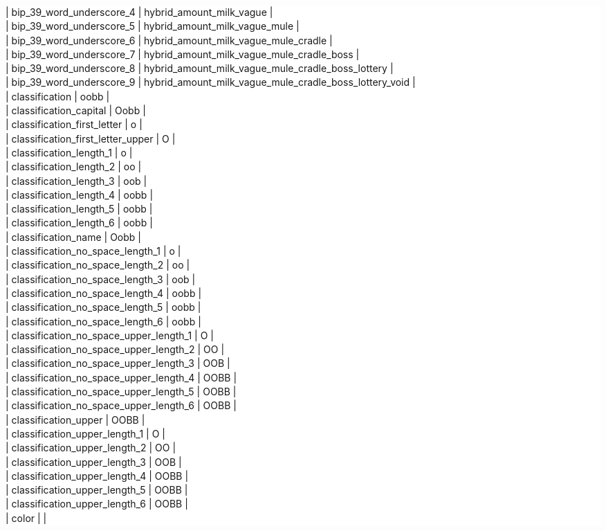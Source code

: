 | bip_39_word_underscore_4 | hybrid_amount_milk_vague |  
| bip_39_word_underscore_5 | hybrid_amount_milk_vague_mule |  
| bip_39_word_underscore_6 | hybrid_amount_milk_vague_mule_cradle |  
| bip_39_word_underscore_7 | hybrid_amount_milk_vague_mule_cradle_boss |  
| bip_39_word_underscore_8 | hybrid_amount_milk_vague_mule_cradle_boss_lottery |  
| bip_39_word_underscore_9 | hybrid_amount_milk_vague_mule_cradle_boss_lottery_void |  
| classification | oobb |  
| classification_capital | Oobb |  
| classification_first_letter | o |  
| classification_first_letter_upper | O |  
| classification_length_1 | o |  
| classification_length_2 | oo |  
| classification_length_3 | oob |  
| classification_length_4 | oobb |  
| classification_length_5 | oobb |  
| classification_length_6 | oobb |  
| classification_name | Oobb |  
| classification_no_space_length_1 | o |  
| classification_no_space_length_2 | oo |  
| classification_no_space_length_3 | oob |  
| classification_no_space_length_4 | oobb |  
| classification_no_space_length_5 | oobb |  
| classification_no_space_length_6 | oobb |  
| classification_no_space_upper_length_1 | O |  
| classification_no_space_upper_length_2 | OO |  
| classification_no_space_upper_length_3 | OOB |  
| classification_no_space_upper_length_4 | OOBB |  
| classification_no_space_upper_length_5 | OOBB |  
| classification_no_space_upper_length_6 | OOBB |  
| classification_upper | OOBB |  
| classification_upper_length_1 | O |  
| classification_upper_length_2 | OO |  
| classification_upper_length_3 | OOB |  
| classification_upper_length_4 | OOBB |  
| classification_upper_length_5 | OOBB |  
| classification_upper_length_6 | OOBB |  
| color |  |  
